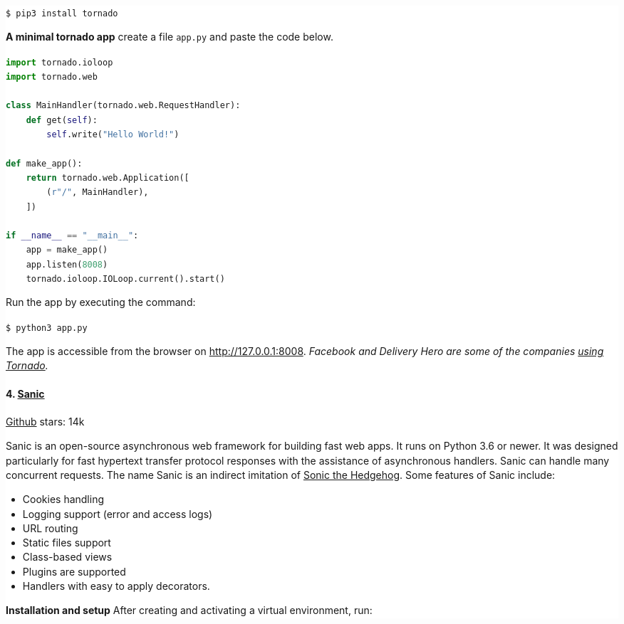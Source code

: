 ```
$ pip3 install tornado
```

**A minimal tornado app**
create a file `app.py` and paste the code below.

```python
import tornado.ioloop
import tornado.web

class MainHandler(tornado.web.RequestHandler):
	def get(self):
	    self.write("Hello World!")

def make_app():
	return tornado.web.Application([
	    (r"/", MainHandler),
	])

if __name__ == "__main__":
	app = make_app()
	app.listen(8008)
	tornado.ioloop.IOLoop.current().start()
```

Run the app by executing the command:

```
$ python3 app.py
```

The app is accessible from the browser on http://127.0.0.1:8008.
*Facebook and Delivery Hero are some of the companies [using Tornado](https://stackshare.io/tornado).*

#### 4. [Sanic](https://sanicframework.org/)
[Github](https://github.com/huge-success/sanic) stars: 14k

Sanic is an open-source asynchronous web framework for building fast web apps. It runs on Python 3.6 or newer. It was designed particularly for fast hypertext transfer protocol responses with the assistance of asynchronous handlers. Sanic can handle many concurrent requests. The name Sanic is an indirect imitation of [Sonic the Hedgehog](https://en.wikipedia.org/wiki/Sonic_the_Hedgehog_%28character%29). Some features of Sanic include:

 - Cookies handling
 - Logging support (error and access logs)
 - URL routing
 - Static files support
 - Class-based views
 - Plugins are supported
 - Handlers with easy to apply decorators.

**Installation and setup**
After creating and activating a virtual environment, run:
